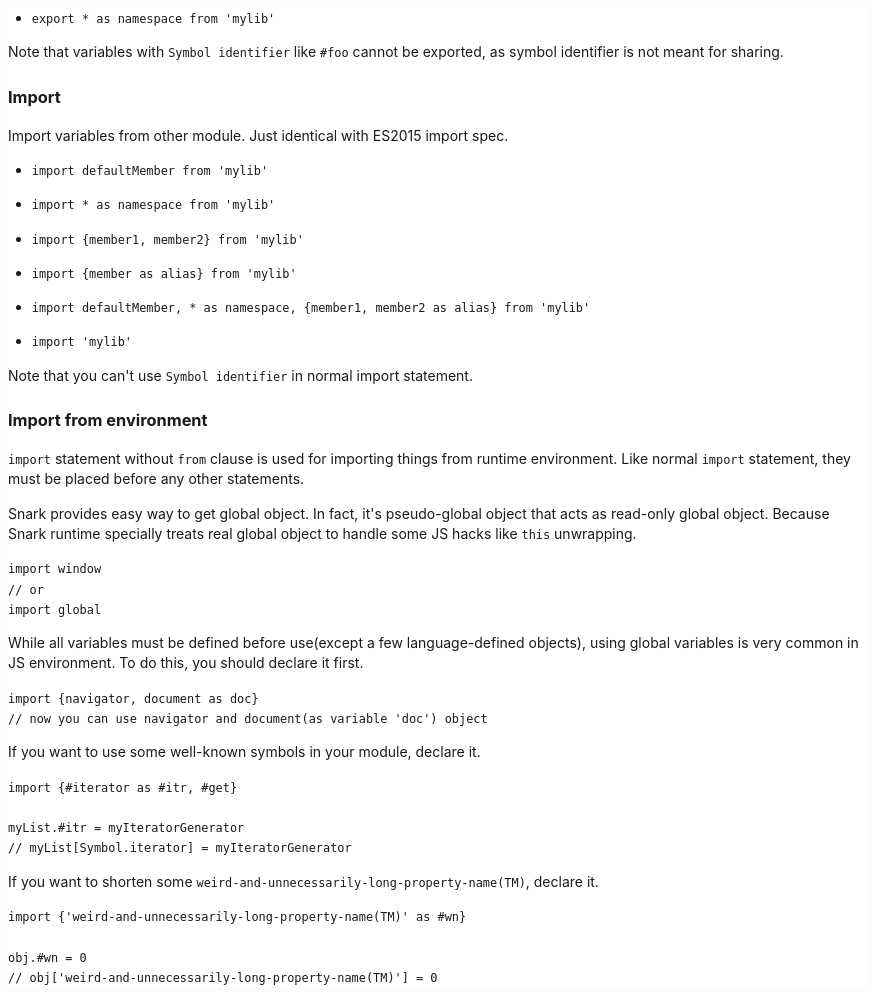 - `export * as namespace from 'mylib'`

Note that variables with `Symbol identifier` like `#foo` cannot be exported, as symbol identifier is not meant for sharing.

### Import

Import variables from other module. Just identical with ES2015 import spec.

- `import defaultMember from 'mylib'`

- `import * as namespace from 'mylib'`

- `import {member1, member2} from 'mylib'`

- `import {member as alias} from 'mylib'`

- `import defaultMember, * as namespace, {member1, member2 as alias} from 'mylib'`

- `import 'mylib'`

Note that you can't use `Symbol identifier` in normal import statement.

### Import from environment

`import` statement without `from` clause is used for importing things from runtime environment. Like normal `import` statement, they must be placed before any other statements.

Snark provides easy way to get global object. In fact, it's pseudo-global object that acts as read-only global object. Because Snark runtime specially treats real global object to handle some JS hacks like `this` unwrapping.

```
import window
// or
import global
```

While all variables must be defined before use(except a few language-defined objects), using global variables is very common in JS environment. To do this, you should declare it first.

```
import {navigator, document as doc}
// now you can use navigator and document(as variable 'doc') object
```

If you want to use some well-known symbols in your module, declare it.

```
import {#iterator as #itr, #get}

myList.#itr = myIteratorGenerator
// myList[Symbol.iterator] = myIteratorGenerator
```

If you want to shorten some `weird-and-unnecessarily-long-property-name(TM)`, declare it.

```
import {'weird-and-unnecessarily-long-property-name(TM)' as #wn}

obj.#wn = 0
// obj['weird-and-unnecessarily-long-property-name(TM)'] = 0
```
